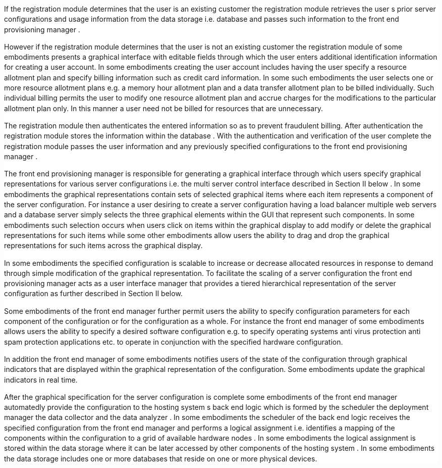 If the registration module determines that the user is an existing customer the registration module retrieves the user s prior server configurations and usage information from the data storage i.e. database and passes such information to the front end provisioning manager .

However if the registration module determines that the user is not an existing customer the registration module of some embodiments presents a graphical interface with editable fields through which the user enters additional identification information for creating a user account. In some embodiments creating the user account includes having the user specify a resource allotment plan and specify billing information such as credit card information. In some such embodiments the user selects one or more resource allotment plans e.g. a memory hour allotment plan and a data transfer allotment plan to be billed individually. Such individual billing permits the user to modify one resource allotment plan and accrue charges for the modifications to the particular allotment plan only. In this manner a user need not be billed for resources that are unnecessary.

The registration module then authenticates the entered information so as to prevent fraudulent billing. After authentication the registration module stores the information within the database . With the authentication and verification of the user complete the registration module passes the user information and any previously specified configurations to the front end provisioning manager .

The front end provisioning manager is responsible for generating a graphical interface through which users specify graphical representations for various server configurations i.e. the multi server control interface described in Section II below . In some embodiments the graphical representations contain sets of selected graphical items where each item represents a component of the server configuration. For instance a user desiring to create a server configuration having a load balancer multiple web servers and a database server simply selects the three graphical elements within the GUI that represent such components. In some embodiments such selection occurs when users click on items within the graphical display to add modify or delete the graphical representations for such items while some other embodiments allow users the ability to drag and drop the graphical representations for such items across the graphical display.

In some embodiments the specified configuration is scalable to increase or decrease allocated resources in response to demand through simple modification of the graphical representation. To facilitate the scaling of a server configuration the front end provisioning manager acts as a user interface manager that provides a tiered hierarchical representation of the server configuration as further described in Section II below.

Some embodiments of the front end manager further permit users the ability to specify configuration parameters for each component of the configuration or for the configuration as a whole. For instance the front end manager of some embodiments allows users the ability to specify a desired software configuration e.g. to specify operating systems anti virus protection anti spam protection applications etc. to operate in conjunction with the specified hardware configuration.

In addition the front end manager of some embodiments notifies users of the state of the configuration through graphical indicators that are displayed within the graphical representation of the configuration. Some embodiments update the graphical indicators in real time.

After the graphical specification for the server configuration is complete some embodiments of the front end manager automatedly provide the configuration to the hosting system s back end logic which is formed by the scheduler the deployment manager the data collector and the data analyzer . In some embodiments the scheduler of the back end logic receives the specified configuration from the front end manager and performs a logical assignment i.e. identifies a mapping of the components within the configuration to a grid of available hardware nodes . In some embodiments the logical assignment is stored within the data storage where it can be later accessed by other components of the hosting system . In some embodiments the data storage includes one or more databases that reside on one or more physical devices.
